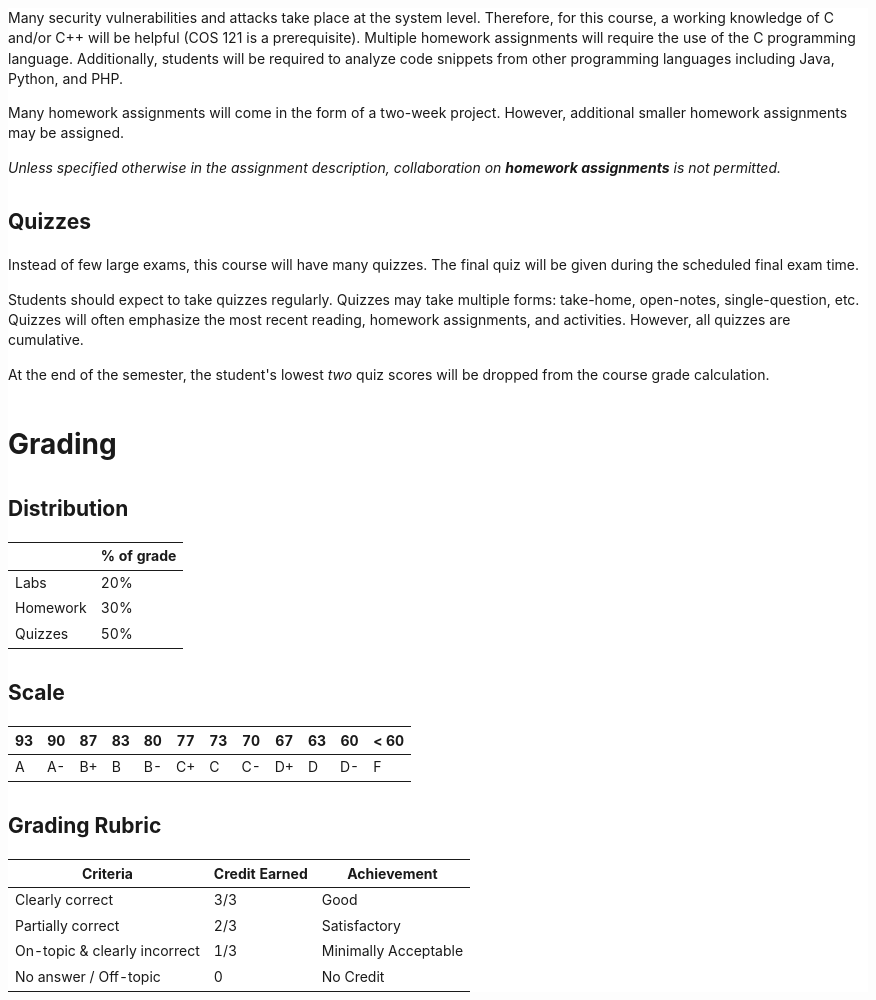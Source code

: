 Many security vulnerabilities and attacks take place at the system level. Therefore, for this course, a working knowledge of C and/or C++ will be helpful (COS 121 is a prerequisite). Multiple homework assignments will require the use of the C programming language. Additionally, students will be required to analyze code snippets from other programming languages including Java, Python, and PHP.

Many homework assignments will come in the form of a two-week project. However, additional smaller homework assignments may be assigned.

*Unless specified otherwise in the assignment description, collaboration on **homework assignments** is not permitted.*


## Quizzes
Instead of few large exams, this course will have many quizzes. The final quiz will be given during the scheduled final exam time.

Students should expect to take quizzes regularly. Quizzes may take multiple forms: take-home, open-notes, single-question, etc. Quizzes will often emphasize the most recent reading, homework assignments, and activities. However, all quizzes are cumulative.

At the end of the semester, the student's lowest *two* quiz scores will be dropped from the course grade calculation.


# Grading

## Distribution

|                |  % of grade |
|----------------|-------------|
| Labs           | 20%         |
| Homework       | 30%         |
| Quizzes        | 50%         |



## Scale

| 93 | 90 | 87 | 83 | 80 | 77 | 73 | 70 | 67 | 63 | 60 | < 60 |
|----|----|----|----|----|----|----|----|----|----|----|------|
| A  | A- | B+ | B  | B- | C+ | C  | C- | D+ | D  | D- | F    |


## Grading Rubric

| Criteria                       | Credit Earned | Achievement          |
|--------------------------------|---------------|----------------------|
| Clearly correct                | 3/3           | Good                 |
| Partially correct              | 2/3           | Satisfactory         |
| On-topic & clearly incorrect   | 1/3           | Minimally Acceptable |
| No answer / Off-topic          | 0             | No Credit            |
